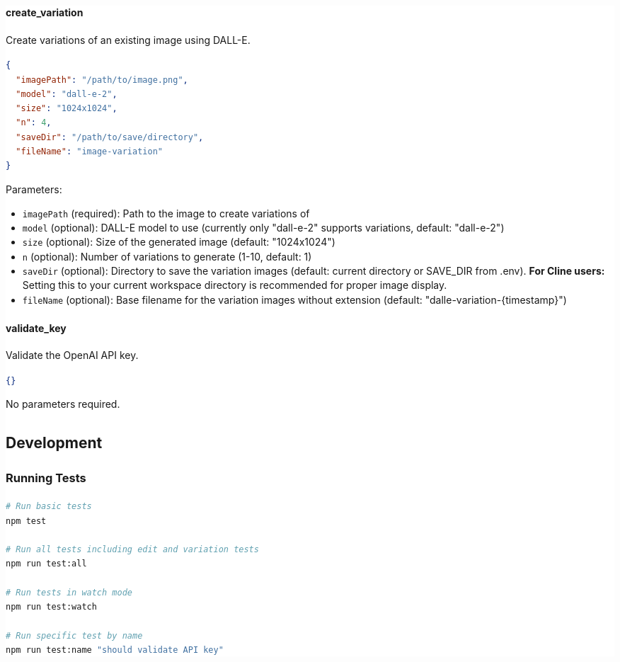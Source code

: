 #### create_variation

Create variations of an existing image using DALL-E.

```json
{
  "imagePath": "/path/to/image.png",
  "model": "dall-e-2",
  "size": "1024x1024",
  "n": 4,
  "saveDir": "/path/to/save/directory",
  "fileName": "image-variation"
}
```

Parameters:
- `imagePath` (required): Path to the image to create variations of
- `model` (optional): DALL-E model to use (currently only "dall-e-2" supports variations, default: "dall-e-2")
- `size` (optional): Size of the generated image (default: "1024x1024")
- `n` (optional): Number of variations to generate (1-10, default: 1)
- `saveDir` (optional): Directory to save the variation images (default: current directory or SAVE_DIR from .env). **For Cline users:** Setting this to your current workspace directory is recommended for proper image display.
- `fileName` (optional): Base filename for the variation images without extension (default: "dalle-variation-{timestamp}")

#### validate_key

Validate the OpenAI API key.

```json
{}
```

No parameters required.

## Development

### Running Tests

```bash
# Run basic tests
npm test

# Run all tests including edit and variation tests
npm run test:all

# Run tests in watch mode
npm run test:watch

# Run specific test by name
npm run test:name "should validate API key"
```
